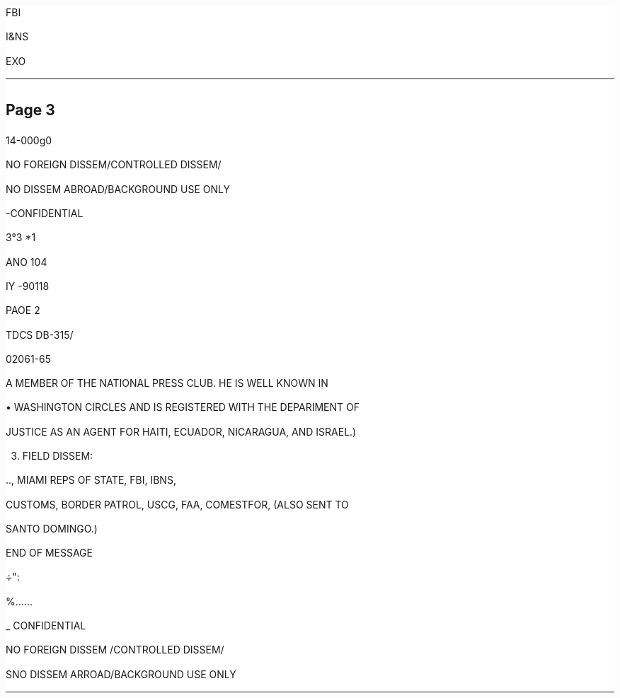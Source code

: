 FBI

I&NS

EXO

---

## Page 3

14-000g0

NO FOREIGN DISSEM/CONTROLLED DISSEM/

NO DISSEM ABROAD/BACKGROUND USE ONLY

-CONFIDENTIAL

3°3 *1

ANO 104

IY -90118

PAOE 2

TDCS DB-315/

02061-65

A MEMBER OF THE NATIONAL PRESS CLUB. HE IS WELL KNOWN IN

• WASHINGTON CIRCLES AND IS REGISTERED WITH THE DEPARIMENT OF

JUSTICE AS AN AGENT FOR HAITI, ECUADOR, NICARAGUA, AND ISRAEL.)

3. FIELD DISSEM:

.., MIAMI REPS OF STATE, FBI, IBNS,

CUSTOMS, BORDER PATROL, USCG, FAA, COMESTFOR, (ALSO SENT TO

SANTO DOMINGO.)

END OF MESSAGE

÷":

%......

_ CONFIDENTIAL

NO FOREIGN DISSEM /CONTROLLED DISSEM/

SNO DISSEM ARROAD/BACKGROUND USE ONLY

---

